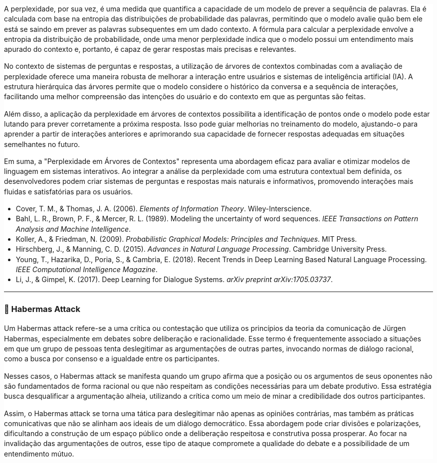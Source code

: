 A perplexidade, por sua vez, é uma medida que quantifica a capacidade de um modelo de prever a sequência de palavras. Ela é calculada com base na entropia das distribuições de probabilidade das palavras, permitindo que o modelo avalie quão bem ele está se saindo em prever as palavras subsequentes em um dado contexto. A fórmula para calcular a perplexidade envolve a entropia da distribuição de probabilidade, onde uma menor perplexidade indica que o modelo possui um entendimento mais apurado do contexto e, portanto, é capaz de gerar respostas mais precisas e relevantes.

No contexto de sistemas de perguntas e respostas, a utilização de árvores de contextos combinadas com a avaliação de perplexidade oferece uma maneira robusta de melhorar a interação entre usuários e sistemas de inteligência artificial (IA). A estrutura hierárquica das árvores permite que o modelo considere o histórico da conversa e a sequência de interações, facilitando uma melhor compreensão das intenções do usuário e do contexto em que as perguntas são feitas.

Além disso, a aplicação da perplexidade em árvores de contextos possibilita a identificação de pontos onde o modelo pode estar lutando para prever corretamente a próxima resposta. Isso pode guiar melhorias no treinamento do modelo, ajustando-o para aprender a partir de interações anteriores e aprimorando sua capacidade de fornecer respostas adequadas em situações semelhantes no futuro.

Em suma, a "Perplexidade em Árvores de Contextos" representa uma abordagem eficaz para avaliar e otimizar modelos de linguagem em sistemas interativos. Ao integrar a análise da perplexidade com uma estrutura contextual bem definida, os desenvolvedores podem criar sistemas de perguntas e respostas mais naturais e informativos, promovendo interações mais fluidas e satisfatórias para os usuários.

-   Cover, T. M., & Thomas, J. A. (2006). _Elements of Information Theory_. Wiley-Interscience.
-   Bahl, L. R., Brown, P. F., & Mercer, R. L. (1989). Modeling the uncertainty of word sequences. _IEEE Transactions on Pattern Analysis and Machine Intelligence_.
-   Koller, A., & Friedman, N. (2009). _Probabilistic Graphical Models: Principles and Techniques_. MIT Press.
-   Hirschberg, J., & Manning, C. D. (2015). _Advances in Natural Language Processing_. Cambridge University Press.
-   Young, T., Hazarika, D., Poria, S., & Cambria, E. (2018). Recent Trends in Deep Learning Based Natural Language Processing. _IEEE Computational Intelligence Magazine_.
-   Li, J., & Gimpel, K. (2017). Deep Learning for Dialogue Systems. _arXiv preprint arXiv:1705.03737_.
  
---

### :small_blue_diamond: Habermas Attack

Um Habermas attack refere-se a uma crítica ou contestação que utiliza os princípios da teoria da comunicação de Jürgen Habermas, especialmente em debates sobre deliberação e racionalidade. Esse termo é frequentemente associado a situações em que um grupo de pessoas tenta deslegitimar as argumentações de outras partes, invocando normas de diálogo racional, como a busca por consenso e a igualdade entre os participantes.

Nesses casos, o Habermas attack se manifesta quando um grupo afirma que a posição ou os argumentos de seus oponentes não são fundamentados de forma racional ou que não respeitam as condições necessárias para um debate produtivo. Essa estratégia busca desqualificar a argumentação alheia, utilizando a crítica como um meio de minar a credibilidade dos outros participantes.

Assim, o Habermas attack se torna uma tática para deslegitimar não apenas as opiniões contrárias, mas também as práticas comunicativas que não se alinham aos ideais de um diálogo democrático. Essa abordagem pode criar divisões e polarizações, dificultando a construção de um espaço público onde a deliberação respeitosa e construtiva possa prosperar. Ao focar na invalidação das argumentações de outros, esse tipo de ataque compromete a qualidade do debate e a possibilidade de um entendimento mútuo.
